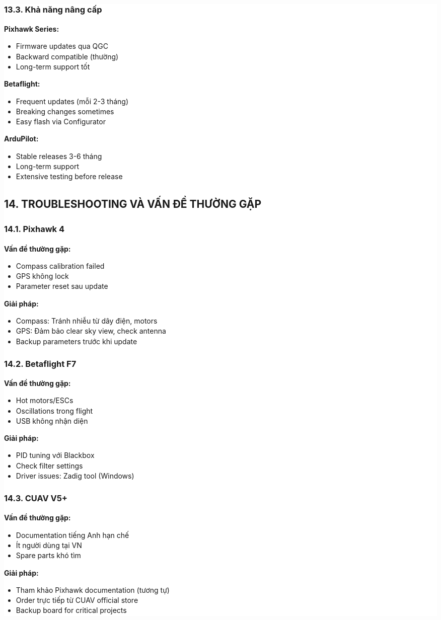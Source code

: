 ### 13.3. Khả năng nâng cấp

**Pixhawk Series:**
- Firmware updates qua QGC
- Backward compatible (thường)
- Long-term support tốt

**Betaflight:**
- Frequent updates (mỗi 2-3 tháng)
- Breaking changes sometimes
- Easy flash via Configurator

**ArduPilot:**
- Stable releases 3-6 tháng
- Long-term support
- Extensive testing before release

## 14. TROUBLESHOOTING VÀ VẤN ĐỀ THƯỜNG GẶP

### 14.1. Pixhawk 4

**Vấn đề thường gặp:**
- Compass calibration failed
- GPS không lock
- Parameter reset sau update

**Giải pháp:**
- Compass: Tránh nhiễu từ dây điện, motors
- GPS: Đảm bảo clear sky view, check antenna
- Backup parameters trước khi update

### 14.2. Betaflight F7

**Vấn đề thường gặp:**
- Hot motors/ESCs
- Oscillations trong flight
- USB không nhận diện

**Giải pháp:**
- PID tuning với Blackbox
- Check filter settings
- Driver issues: Zadig tool (Windows)

### 14.3. CUAV V5+

**Vấn đề thường gặp:**
- Documentation tiếng Anh hạn chế
- Ít người dùng tại VN
- Spare parts khó tìm

**Giải pháp:**
- Tham khảo Pixhawk documentation (tương tự)
- Order trực tiếp từ CUAV official store
- Backup board for critical projects
